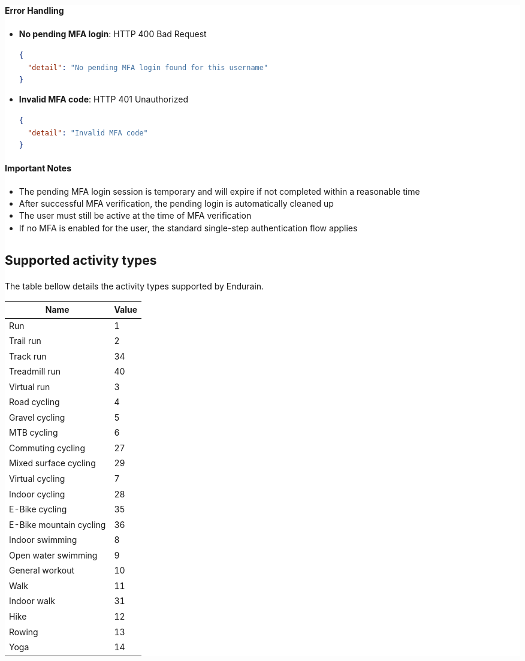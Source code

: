 #### Error Handling
- **No pending MFA login**: HTTP 400 Bad Request
  ```json
  {
    "detail": "No pending MFA login found for this username"
  }
  ```
- **Invalid MFA code**: HTTP 401 Unauthorized
  ```json
  {
    "detail": "Invalid MFA code"
  }
  ```

#### Important Notes
- The pending MFA login session is temporary and will expire if not completed within a reasonable time
- After successful MFA verification, the pending login is automatically cleaned up
- The user must still be active at the time of MFA verification
- If no MFA is enabled for the user, the standard single-step authentication flow applies


## Supported activity types
The table bellow details the activity types supported by Endurain.

| Name | Value |
| ---- | --- |
| Run | 1 |
| Trail run | 2 |
| Track run | 34 |
| Treadmill run | 40 |
| Virtual run | 3 |
| Road cycling | 4 |
| Gravel cycling | 5 |
| MTB cycling | 6 |
| Commuting cycling | 27 |
| Mixed surface cycling | 29 |
| Virtual cycling | 7 |
| Indoor cycling | 28 |
| E-Bike cycling | 35 |
| E-Bike mountain cycling | 36 |
| Indoor swimming | 8 |
| Open water swimming | 9 |
| General workout | 10 |
| Walk | 11 |
| Indoor walk | 31 |
| Hike | 12 |
| Rowing | 13 |
| Yoga | 14 |
